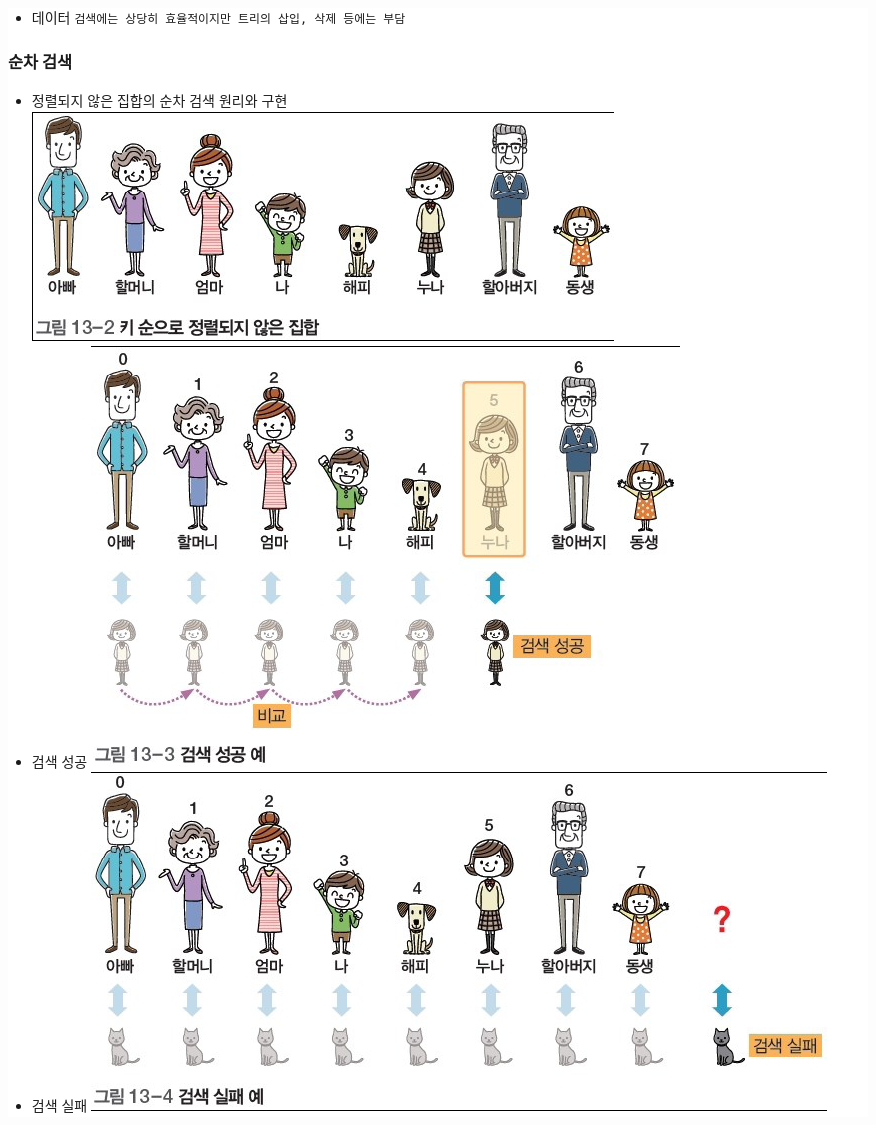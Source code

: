 -   데이터 `검색에는 상당히 효율적이지만 트리의 삽입, 삭제 등에는 부담`

### 순차 검색
- 정렬되지 않은 집합의 순차 검색 원리와 구현
![Alt text](image-95.png)
- 검색 성공
![Alt text](image-96.png)
- 검색 실패
![Alt text](image-97.png)
